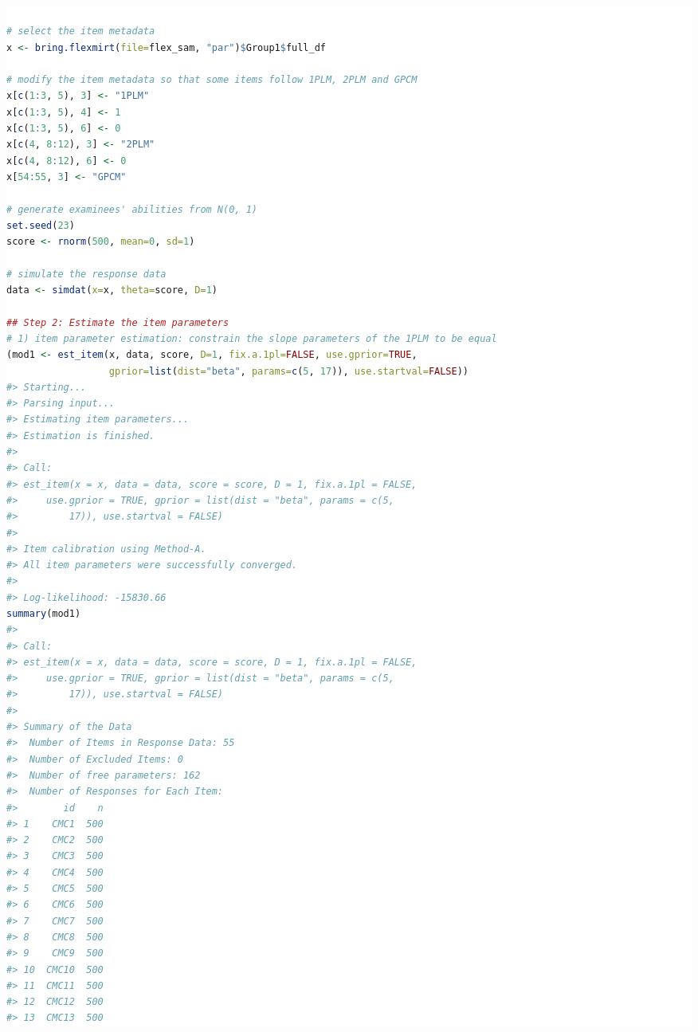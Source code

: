 ``` r

# select the item metadata
x <- bring.flexmirt(file=flex_sam, "par")$Group1$full_df

# modify the item metadata so that some items follow 1PLM, 2PLM and GPCM
x[c(1:3, 5), 3] <- "1PLM"
x[c(1:3, 5), 4] <- 1
x[c(1:3, 5), 6] <- 0
x[c(4, 8:12), 3] <- "2PLM"
x[c(4, 8:12), 6] <- 0
x[54:55, 3] <- "GPCM"

# generate examinees' abilities from N(0, 1)
set.seed(23)
score <- rnorm(500, mean=0, sd=1)

# simulate the response data
data <- simdat(x=x, theta=score, D=1)

## Step 2: Estimate the item parameters
# 1) item parameter estimation: constrain the slope parameters of the 1PLM to be equal
(mod1 <- est_item(x, data, score, D=1, fix.a.1pl=FALSE, use.gprior=TRUE,
                  gprior=list(dist="beta", params=c(5, 17)), use.startval=FALSE))
#> Starting... 
#> Parsing input... 
#> Estimating item parameters... 
#> Estimation is finished.
#> 
#> Call:
#> est_item(x = x, data = data, score = score, D = 1, fix.a.1pl = FALSE, 
#>     use.gprior = TRUE, gprior = list(dist = "beta", params = c(5, 
#>         17)), use.startval = FALSE)
#> 
#> Item calibration using Method-A. 
#> All item parameters were successfully converged. 
#> 
#> Log-likelihood: -15830.66
summary(mod1)
#> 
#> Call:
#> est_item(x = x, data = data, score = score, D = 1, fix.a.1pl = FALSE, 
#>     use.gprior = TRUE, gprior = list(dist = "beta", params = c(5, 
#>         17)), use.startval = FALSE)
#> 
#> Summary of the Data 
#>  Number of Items in Response Data: 55
#>  Number of Excluded Items: 0
#>  Number of free parameters: 162
#>  Number of Responses for Each Item: 
#>        id    n
#> 1    CMC1  500
#> 2    CMC2  500
#> 3    CMC3  500
#> 4    CMC4  500
#> 5    CMC5  500
#> 6    CMC6  500
#> 7    CMC7  500
#> 8    CMC8  500
#> 9    CMC9  500
#> 10  CMC10  500
#> 11  CMC11  500
#> 12  CMC12  500
#> 13  CMC13  500
```